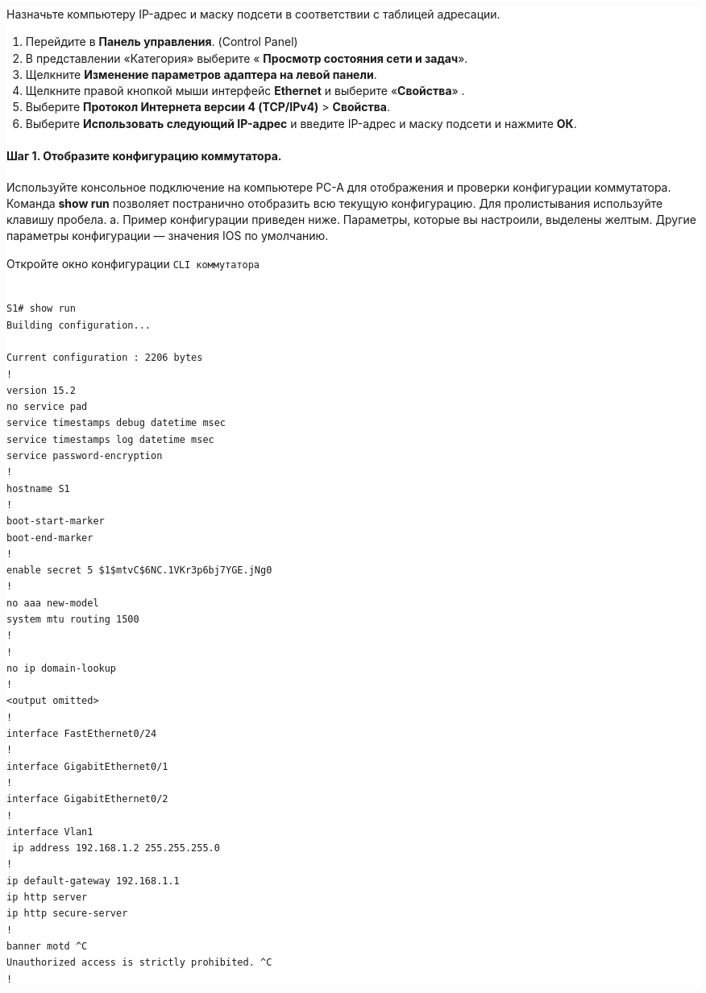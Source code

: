 Назначьте компьютеру IP-адрес и маску подсети в соответствии с таблицей адресации.

1)	Перейдите в **Панель управления**. (Control Panel)
2)	В представлении «Категория» выберите « **Просмотр состояния сети и задач**».
3)	Щелкните **Изменение параметров адаптера на левой панели**.
4)	Щелкните правой кнопкой мыши интерфейс **Ethernet** и выберите «**Свойства**» .
5)	Выберите **Протокол Интернета версии 4 (TCP/IPv4)** > **Свойства**.
6)	Выберите **Использовать следующий IP-адрес** и введите IP-адрес и маску подсети  и нажмите **ОК**.


#### Шаг 1. Отобразите конфигурацию коммутатора.

Используйте консольное подключение на компьютере PC-A для отображения и проверки конфигурации коммутатора. Команда **show run** позволяет постранично отобразить всю текущую конфигурацию. Для пролистывания используйте клавишу пробела.
a.	Пример конфигурации приведен ниже. Параметры, которые вы настроили, выделены желтым. Другие параметры конфигурации — значения IOS по умолчанию.

Откройте окно конфигурации
`CLI коммутатора`

```

S1# show run
Building configuration...

Current configuration : 2206 bytes
!
version 15.2
no service pad
service timestamps debug datetime msec
service timestamps log datetime msec
service password-encryption
!
hostname S1
!
boot-start-marker
boot-end-marker
!
enable secret 5 $1$mtvC$6NC.1VKr3p6bj7YGE.jNg0
!
no aaa new-model
system mtu routing 1500 
!
!
no ip domain-lookup
!
<output omitted>
!
interface FastEthernet0/24
!
interface GigabitEthernet0/1
!
interface GigabitEthernet0/2
!
interface Vlan1
 ip address 192.168.1.2 255.255.255.0
!
ip default-gateway 192.168.1.1
ip http server
ip http secure-server
!
banner motd ^C
Unauthorized access is strictly prohibited. ^C
!
```